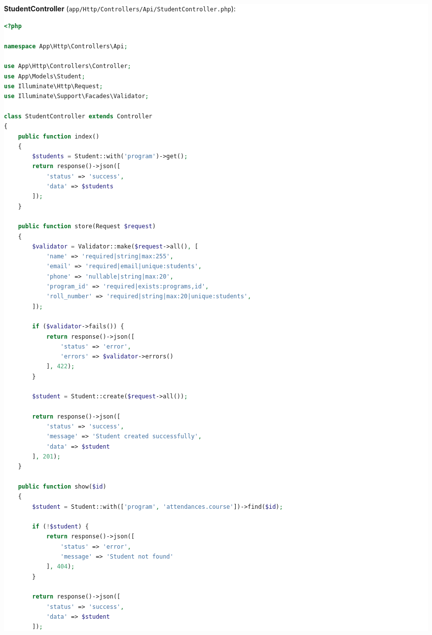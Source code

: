 **StudentController** (`app/Http/Controllers/Api/StudentController.php`):

```php
<?php

namespace App\Http\Controllers\Api;

use App\Http\Controllers\Controller;
use App\Models\Student;
use Illuminate\Http\Request;
use Illuminate\Support\Facades\Validator;

class StudentController extends Controller
{
    public function index()
    {
        $students = Student::with('program')->get();
        return response()->json([
            'status' => 'success',
            'data' => $students
        ]);
    }

    public function store(Request $request)
    {
        $validator = Validator::make($request->all(), [
            'name' => 'required|string|max:255',
            'email' => 'required|email|unique:students',
            'phone' => 'nullable|string|max:20',
            'program_id' => 'required|exists:programs,id',
            'roll_number' => 'required|string|max:20|unique:students',
        ]);

        if ($validator->fails()) {
            return response()->json([
                'status' => 'error',
                'errors' => $validator->errors()
            ], 422);
        }

        $student = Student::create($request->all());
        
        return response()->json([
            'status' => 'success',
            'message' => 'Student created successfully',
            'data' => $student
        ], 201);
    }

    public function show($id)
    {
        $student = Student::with(['program', 'attendances.course'])->find($id);
        
        if (!$student) {
            return response()->json([
                'status' => 'error',
                'message' => 'Student not found'
            ], 404);
        }
        
        return response()->json([
            'status' => 'success',
            'data' => $student
        ]);
```
